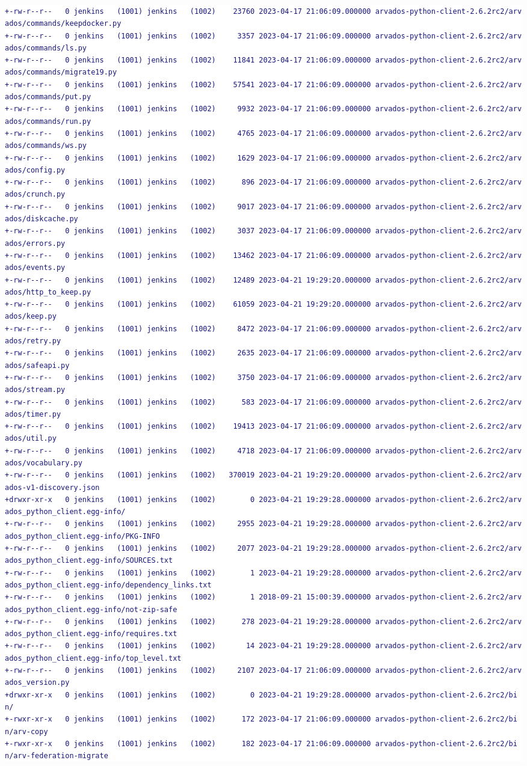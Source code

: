 ```diff
+-rw-r--r--   0 jenkins   (1001) jenkins   (1002)    23760 2023-04-17 21:06:09.000000 arvados-python-client-2.6.2rc2/arvados/commands/keepdocker.py
+-rw-r--r--   0 jenkins   (1001) jenkins   (1002)     3357 2023-04-17 21:06:09.000000 arvados-python-client-2.6.2rc2/arvados/commands/ls.py
+-rw-r--r--   0 jenkins   (1001) jenkins   (1002)    11841 2023-04-17 21:06:09.000000 arvados-python-client-2.6.2rc2/arvados/commands/migrate19.py
+-rw-r--r--   0 jenkins   (1001) jenkins   (1002)    57541 2023-04-17 21:06:09.000000 arvados-python-client-2.6.2rc2/arvados/commands/put.py
+-rw-r--r--   0 jenkins   (1001) jenkins   (1002)     9932 2023-04-17 21:06:09.000000 arvados-python-client-2.6.2rc2/arvados/commands/run.py
+-rw-r--r--   0 jenkins   (1001) jenkins   (1002)     4765 2023-04-17 21:06:09.000000 arvados-python-client-2.6.2rc2/arvados/commands/ws.py
+-rw-r--r--   0 jenkins   (1001) jenkins   (1002)     1629 2023-04-17 21:06:09.000000 arvados-python-client-2.6.2rc2/arvados/config.py
+-rw-r--r--   0 jenkins   (1001) jenkins   (1002)      896 2023-04-17 21:06:09.000000 arvados-python-client-2.6.2rc2/arvados/crunch.py
+-rw-r--r--   0 jenkins   (1001) jenkins   (1002)     9017 2023-04-17 21:06:09.000000 arvados-python-client-2.6.2rc2/arvados/diskcache.py
+-rw-r--r--   0 jenkins   (1001) jenkins   (1002)     3037 2023-04-17 21:06:09.000000 arvados-python-client-2.6.2rc2/arvados/errors.py
+-rw-r--r--   0 jenkins   (1001) jenkins   (1002)    13462 2023-04-17 21:06:09.000000 arvados-python-client-2.6.2rc2/arvados/events.py
+-rw-r--r--   0 jenkins   (1001) jenkins   (1002)    12489 2023-04-21 19:29:20.000000 arvados-python-client-2.6.2rc2/arvados/http_to_keep.py
+-rw-r--r--   0 jenkins   (1001) jenkins   (1002)    61059 2023-04-21 19:29:20.000000 arvados-python-client-2.6.2rc2/arvados/keep.py
+-rw-r--r--   0 jenkins   (1001) jenkins   (1002)     8472 2023-04-17 21:06:09.000000 arvados-python-client-2.6.2rc2/arvados/retry.py
+-rw-r--r--   0 jenkins   (1001) jenkins   (1002)     2635 2023-04-17 21:06:09.000000 arvados-python-client-2.6.2rc2/arvados/safeapi.py
+-rw-r--r--   0 jenkins   (1001) jenkins   (1002)     3750 2023-04-17 21:06:09.000000 arvados-python-client-2.6.2rc2/arvados/stream.py
+-rw-r--r--   0 jenkins   (1001) jenkins   (1002)      583 2023-04-17 21:06:09.000000 arvados-python-client-2.6.2rc2/arvados/timer.py
+-rw-r--r--   0 jenkins   (1001) jenkins   (1002)    19413 2023-04-17 21:06:09.000000 arvados-python-client-2.6.2rc2/arvados/util.py
+-rw-r--r--   0 jenkins   (1001) jenkins   (1002)     4718 2023-04-17 21:06:09.000000 arvados-python-client-2.6.2rc2/arvados/vocabulary.py
+-rw-r--r--   0 jenkins   (1001) jenkins   (1002)   370019 2023-04-21 19:29:20.000000 arvados-python-client-2.6.2rc2/arvados-v1-discovery.json
+drwxr-xr-x   0 jenkins   (1001) jenkins   (1002)        0 2023-04-21 19:29:28.000000 arvados-python-client-2.6.2rc2/arvados_python_client.egg-info/
+-rw-r--r--   0 jenkins   (1001) jenkins   (1002)     2955 2023-04-21 19:29:28.000000 arvados-python-client-2.6.2rc2/arvados_python_client.egg-info/PKG-INFO
+-rw-r--r--   0 jenkins   (1001) jenkins   (1002)     2077 2023-04-21 19:29:28.000000 arvados-python-client-2.6.2rc2/arvados_python_client.egg-info/SOURCES.txt
+-rw-r--r--   0 jenkins   (1001) jenkins   (1002)        1 2023-04-21 19:29:28.000000 arvados-python-client-2.6.2rc2/arvados_python_client.egg-info/dependency_links.txt
+-rw-r--r--   0 jenkins   (1001) jenkins   (1002)        1 2018-09-21 15:00:39.000000 arvados-python-client-2.6.2rc2/arvados_python_client.egg-info/not-zip-safe
+-rw-r--r--   0 jenkins   (1001) jenkins   (1002)      278 2023-04-21 19:29:28.000000 arvados-python-client-2.6.2rc2/arvados_python_client.egg-info/requires.txt
+-rw-r--r--   0 jenkins   (1001) jenkins   (1002)       14 2023-04-21 19:29:28.000000 arvados-python-client-2.6.2rc2/arvados_python_client.egg-info/top_level.txt
+-rw-r--r--   0 jenkins   (1001) jenkins   (1002)     2107 2023-04-17 21:06:09.000000 arvados-python-client-2.6.2rc2/arvados_version.py
+drwxr-xr-x   0 jenkins   (1001) jenkins   (1002)        0 2023-04-21 19:29:28.000000 arvados-python-client-2.6.2rc2/bin/
+-rwxr-xr-x   0 jenkins   (1001) jenkins   (1002)      172 2023-04-17 21:06:09.000000 arvados-python-client-2.6.2rc2/bin/arv-copy
+-rwxr-xr-x   0 jenkins   (1001) jenkins   (1002)      182 2023-04-17 21:06:09.000000 arvados-python-client-2.6.2rc2/bin/arv-federation-migrate
```